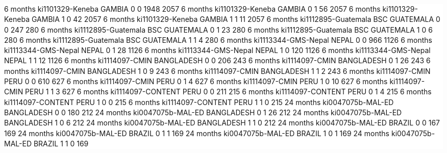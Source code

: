 6 months    ki1101329-Keneba           GAMBIA                         0                   0     1948   2057
6 months    ki1101329-Keneba           GAMBIA                         0                   1       56   2057
6 months    ki1101329-Keneba           GAMBIA                         1                   0       42   2057
6 months    ki1101329-Keneba           GAMBIA                         1                   1       11   2057
6 months    ki1112895-Guatemala BSC    GUATEMALA                      0                   0      247    280
6 months    ki1112895-Guatemala BSC    GUATEMALA                      0                   1       23    280
6 months    ki1112895-Guatemala BSC    GUATEMALA                      1                   0        6    280
6 months    ki1112895-Guatemala BSC    GUATEMALA                      1                   1        4    280
6 months    ki1113344-GMS-Nepal        NEPAL                          0                   0      966   1126
6 months    ki1113344-GMS-Nepal        NEPAL                          0                   1       28   1126
6 months    ki1113344-GMS-Nepal        NEPAL                          1                   0      120   1126
6 months    ki1113344-GMS-Nepal        NEPAL                          1                   1       12   1126
6 months    ki1114097-CMIN             BANGLADESH                     0                   0      206    243
6 months    ki1114097-CMIN             BANGLADESH                     0                   1       26    243
6 months    ki1114097-CMIN             BANGLADESH                     1                   0        9    243
6 months    ki1114097-CMIN             BANGLADESH                     1                   1        2    243
6 months    ki1114097-CMIN             PERU                           0                   0      610    627
6 months    ki1114097-CMIN             PERU                           0                   1        4    627
6 months    ki1114097-CMIN             PERU                           1                   0       10    627
6 months    ki1114097-CMIN             PERU                           1                   1        3    627
6 months    ki1114097-CONTENT          PERU                           0                   0      211    215
6 months    ki1114097-CONTENT          PERU                           0                   1        4    215
6 months    ki1114097-CONTENT          PERU                           1                   0        0    215
6 months    ki1114097-CONTENT          PERU                           1                   1        0    215
24 months   ki0047075b-MAL-ED          BANGLADESH                     0                   0      180    212
24 months   ki0047075b-MAL-ED          BANGLADESH                     0                   1       26    212
24 months   ki0047075b-MAL-ED          BANGLADESH                     1                   0        6    212
24 months   ki0047075b-MAL-ED          BANGLADESH                     1                   1        0    212
24 months   ki0047075b-MAL-ED          BRAZIL                         0                   0      167    169
24 months   ki0047075b-MAL-ED          BRAZIL                         0                   1        1    169
24 months   ki0047075b-MAL-ED          BRAZIL                         1                   0        1    169
24 months   ki0047075b-MAL-ED          BRAZIL                         1                   1        0    169